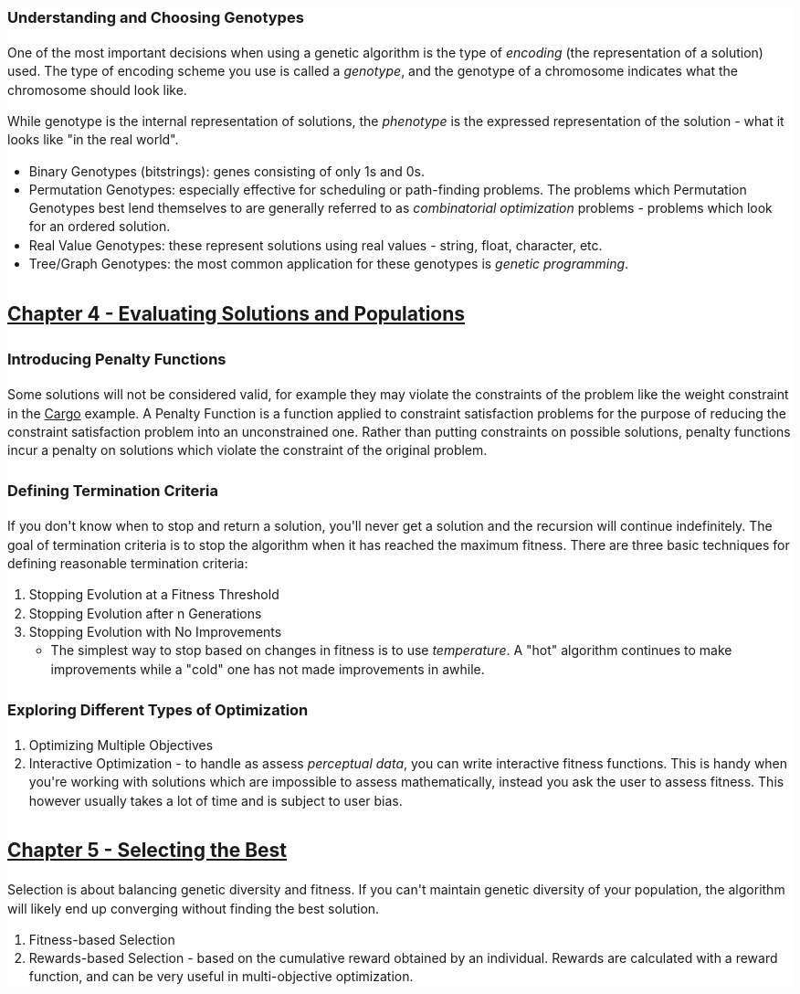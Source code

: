 ### Understanding and Choosing Genotypes
One of the most important decisions when using a genetic algorithm is the type of _encoding_ (the representation of a solution) used. The type of encoding scheme you use is called a _genotype_, and the genotype of a chromosome indicates what the chromosome should look like.

While genotype is the internal representation of solutions, the _phenotype_ is the expressed representation of the solution - what it looks like "in the real world".

- Binary Genotypes (bitstrings): genes consisting of only 1s and 0s. 
- Permutation Genotypes: especially effective for scheduling or path-finding problems. The problems which Permutation Genotypes best lend themselves to are generally referred to as _combinatorial optimization_ problems - problems which look for an ordered solution. 
- Real Value Genotypes: these represent solutions using real values - string, float, character, etc.
- Tree/Graph Genotypes: the most common application for these genotypes is _genetic programming_. 

## [Chapter 4 - Evaluating Solutions and Populations](Chapter04/)

### Introducing Penalty Functions
Some solutions will not be considered valid, for example they may violate the constraints of the problem like the weight constraint in the [Cargo](Chapter04/genetic/scripts/cargo.exs) example. A Penalty Function is a function applied to constraint satisfaction problems for the purpose of reducing the constraint satisfaction problem into an unconstrained one. Rather than putting constraints on possible solutions, penalty functions incur a penalty on solutions which violate the constraint of the original problem.

### Defining Termination Criteria
If you don't know when to stop and return a solution, you'll never get a solution and the recursion will continue indefinitely. The goal of termination criteria is to stop the algorithm when it has reached the maximum fitness. There are three basic techniques for defining reasonable termination criteria:
1. Stopping Evolution at a Fitness Threshold
2. Stopping Evolution after n Generations 
3. Stopping Evolution with No Improvements 
    - The simplest way to stop based on changes in fitness is to use _temperature_. A "hot" algorithm continues to make improvements while a "cold" one has not made improvements in awhile.

### Exploring Different Types of Optimization
1. Optimizing Multiple Objectives
2. Interactive Optimization - to handle as assess _perceptual data_, you can write interactive fitness functions. This is handy when you're working with solutions which are impossible to assess mathematically, instead you ask the user to assess fitness. This however usually takes a lot of time and is subject to user bias.

## [Chapter 5 - Selecting the Best](Chapter05/)
Selection is about balancing genetic diversity and fitness. If you can't maintain genetic diversity of your population, the algorithm will likely end up converging without finding the best solution. 
1. Fitness-based Selection
2. Rewards-based Selection - based on the cumulative reward obtained by an individual. Rewards are calculated with a reward function, and can be very useful in multi-objective optimization.
